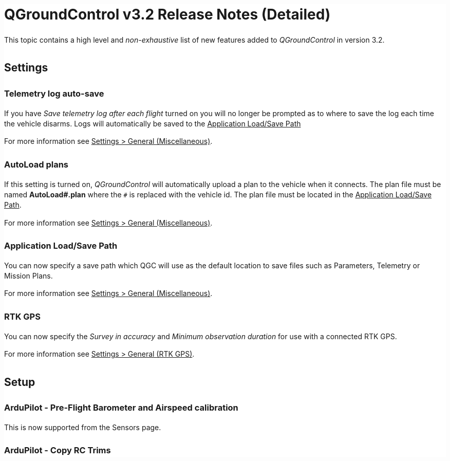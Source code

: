 # QGroundControl v3.2 Release Notes (Detailed)

This topic contains a high level and _non-exhaustive_ list of new features added to _QGroundControl_ in version 3.2.

## Settings

### Telemetry log auto-save

If you have _Save telemetry log after each flight_ turned on you will no longer be prompted as to where to save the log each time the vehicle disarms.
Logs will automatically be saved to the [Application Load/Save Path](../settings_view/general.md#load_save_path)

For more information see [Settings > General (Miscellaneous)](../settings_view/general.md#autosave_log).

### AutoLoad plans

If this setting is turned on, _QGroundControl_ will automatically upload a plan to the vehicle when it connects.
The plan file must be named **AutoLoad#.plan** where the `#` is replaced with the vehicle id.
The plan file must be located in the [Application Load/Save Path](../settings_view/general.md#load_save_path).

For more information see [Settings > General (Miscellaneous)](../settings_view/general.md#autoload_missions).

### Application Load/Save Path

You can now specify a save path which QGC will use as the default location to save files such as Parameters, Telemetry or Mission Plans.

For more information see [Settings > General (Miscellaneous)](../settings_view/general.md#load_save_path).

### RTK GPS

You can now specify the _Survey in accuracy_ and _Minimum observation duration_ for use with a connected RTK GPS.

For more information see [Settings > General (RTK GPS)](../settings_view/general.md#rtk_gps).

## Setup

### ArduPilot - Pre-Flight Barometer and Airspeed calibration

This is now supported from the Sensors page.

### ArduPilot - Copy RC Trims
